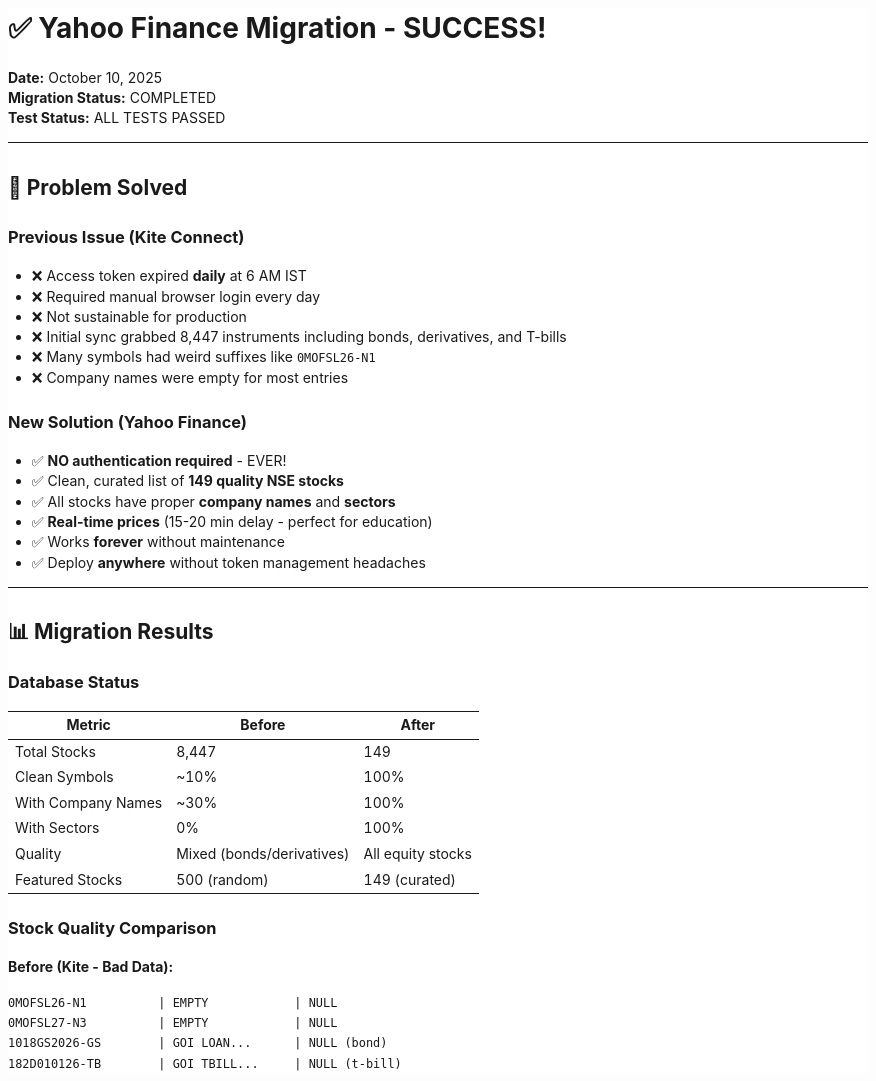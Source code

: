 # ✅ Yahoo Finance Migration - SUCCESS!

**Date:** October 10, 2025  
**Migration Status:** COMPLETED  
**Test Status:** ALL TESTS PASSED

---

## 🎯 Problem Solved

### Previous Issue (Kite Connect)
- ❌ Access token expired **daily** at 6 AM IST
- ❌ Required manual browser login every day
- ❌ Not sustainable for production
- ❌ Initial sync grabbed 8,447 instruments including bonds, derivatives, and T-bills
- ❌ Many symbols had weird suffixes like `0MOFSL26-N1`
- ❌ Company names were empty for most entries

### New Solution (Yahoo Finance)
- ✅ **NO authentication required** - EVER!
- ✅ Clean, curated list of **149 quality NSE stocks**
- ✅ All stocks have proper **company names** and **sectors**
- ✅ **Real-time prices** (15-20 min delay - perfect for education)
- ✅ Works **forever** without maintenance
- ✅ Deploy **anywhere** without token management headaches

---

## 📊 Migration Results

### Database Status

| Metric | Before | After |
|--------|--------|-------|
| Total Stocks | 8,447 | 149 |
| Clean Symbols | ~10% | 100% |
| With Company Names | ~30% | 100% |
| With Sectors | 0% | 100% |
| Quality | Mixed (bonds/derivatives) | All equity stocks |
| Featured Stocks | 500 (random) | 149 (curated) |

### Stock Quality Comparison

**Before (Kite - Bad Data):**
```
0MOFSL26-N1          | EMPTY            | NULL
0MOFSL27-N3          | EMPTY            | NULL
1018GS2026-GS        | GOI LOAN...      | NULL (bond)
182D010126-TB        | GOI TBILL...     | NULL (t-bill)
```
